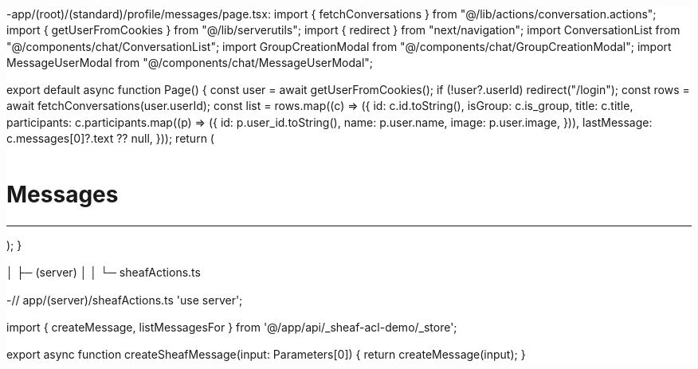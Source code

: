 -app/(root)/(standard)/profile/messages/page.tsx: import { fetchConversations } from "@/lib/actions/conversation.actions";
import { getUserFromCookies } from "@/lib/serverutils";
import { redirect } from "next/navigation";
import ConversationList from "@/components/chat/ConversationList";
import GroupCreationModal from "@/components/chat/GroupCreationModal";
import MessageUserModal from "@/components/chat/MessageUserModal";

export default async function Page() {
  const user = await getUserFromCookies();
  if (!user?.userId) redirect("/login");
  const rows = await fetchConversations(user.userId);
  const list = rows.map((c) => ({
    id: c.id.toString(),
    isGroup: c.is_group,
    title: c.title,
    participants: c.participants.map((p) => ({
      id: p.user_id.toString(),
      name: p.user.name,
      image: p.user.image,
    })),
    lastMessage: c.messages[0]?.text ?? null,
  }));
  return (
    <main className="p-4 mt-[-2rem]">
      <div className="flex items-center justify-between mb-2">
        <h1 className="text-[3rem] text-center">Messages</h1>
        <div className="flex gap-4">
        <GroupCreationModal />
        <MessageUserModal />
        </div>
      </div>
      <hr />
      <ConversationList
        conversations={list}
        currentUserId={user.userId.toString()}
      />
    </main>
  );
}



│  ├─ (server)
│  │  └─ sheafActions.ts

-// app/(server)/sheafActions.ts
'use server';

import { createMessage, listMessagesFor } from '@/app/api/_sheaf-acl-demo/_store';

export async function createSheafMessage(input: Parameters<typeof createMessage>[0]) {
  return createMessage(input);
}
